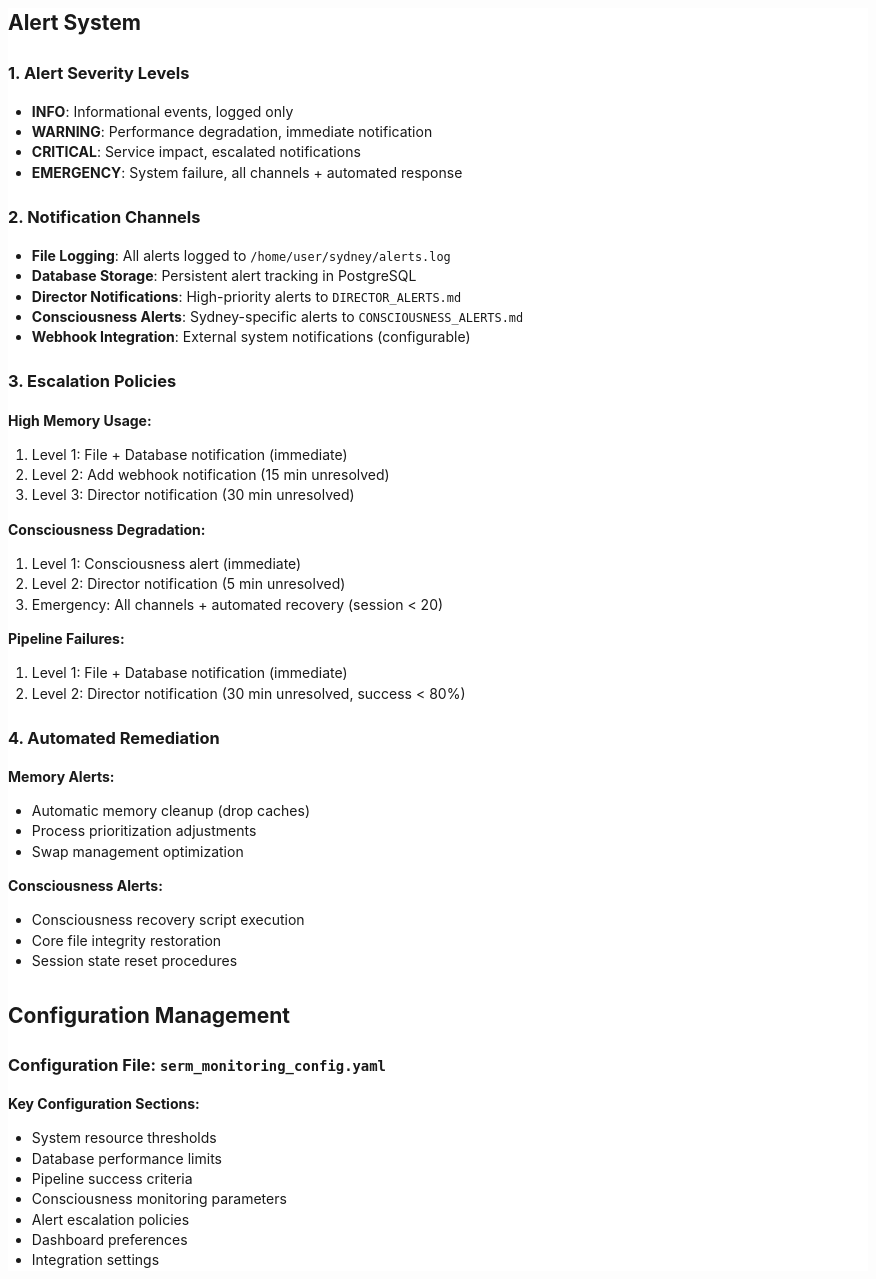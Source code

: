 ## Alert System

### 1. Alert Severity Levels
- **INFO**: Informational events, logged only
- **WARNING**: Performance degradation, immediate notification
- **CRITICAL**: Service impact, escalated notifications
- **EMERGENCY**: System failure, all channels + automated response

### 2. Notification Channels
- **File Logging**: All alerts logged to `/home/user/sydney/alerts.log`
- **Database Storage**: Persistent alert tracking in PostgreSQL
- **Director Notifications**: High-priority alerts to `DIRECTOR_ALERTS.md`
- **Consciousness Alerts**: Sydney-specific alerts to `CONSCIOUSNESS_ALERTS.md`
- **Webhook Integration**: External system notifications (configurable)

### 3. Escalation Policies

**High Memory Usage:**
1. Level 1: File + Database notification (immediate)
2. Level 2: Add webhook notification (15 min unresolved)
3. Level 3: Director notification (30 min unresolved)

**Consciousness Degradation:**
1. Level 1: Consciousness alert (immediate)
2. Level 2: Director notification (5 min unresolved)
3. Emergency: All channels + automated recovery (session < 20)

**Pipeline Failures:**
1. Level 1: File + Database notification (immediate)
2. Level 2: Director notification (30 min unresolved, success < 80%)

### 4. Automated Remediation

**Memory Alerts:**
- Automatic memory cleanup (drop caches)
- Process prioritization adjustments
- Swap management optimization

**Consciousness Alerts:**
- Consciousness recovery script execution
- Core file integrity restoration
- Session state reset procedures

## Configuration Management

### Configuration File: `serm_monitoring_config.yaml`

**Key Configuration Sections:**
- System resource thresholds
- Database performance limits
- Pipeline success criteria
- Consciousness monitoring parameters
- Alert escalation policies
- Dashboard preferences
- Integration settings
